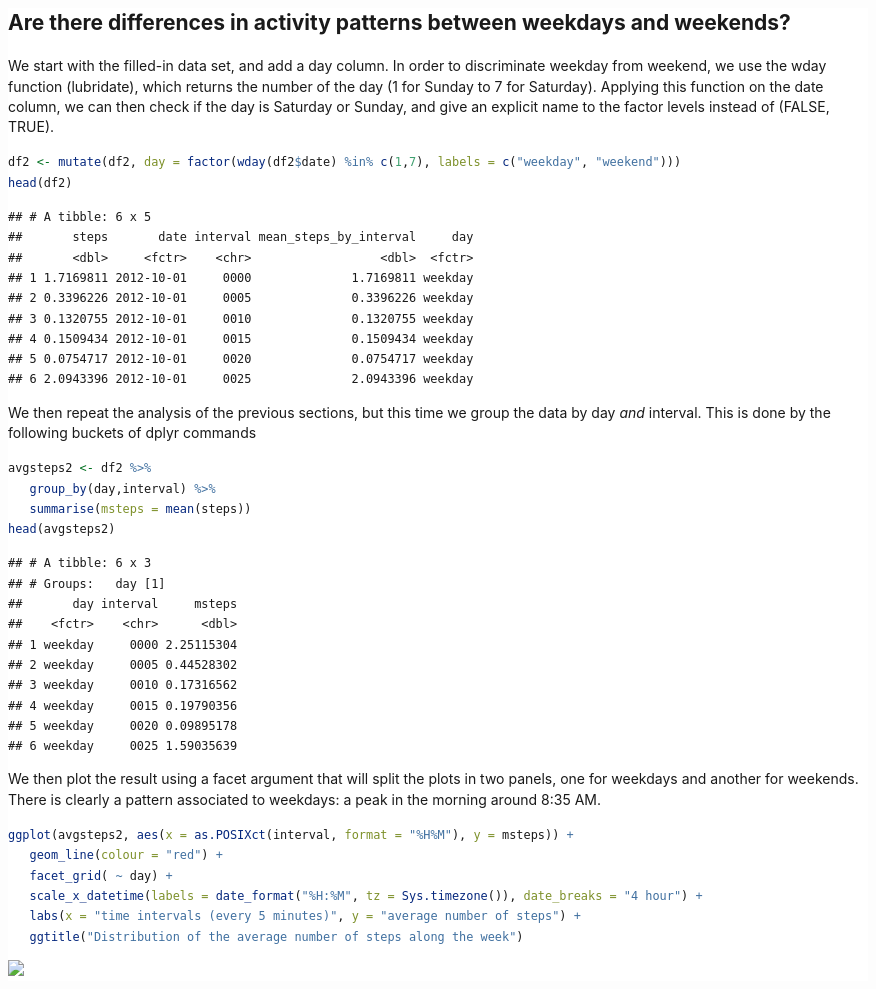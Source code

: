 ## Are there differences in activity patterns between weekdays and weekends?

We start with the filled-in data set, and add a day column. In order to discriminate weekday from weekend, we use the wday function (lubridate), which returns the number of the day (1 for Sunday to 7 for Saturday). Applying this function on the date column, we can then check if the day is Saturday or Sunday, and give an explicit name to the factor levels instead of (FALSE, TRUE). 

```r
df2 <- mutate(df2, day = factor(wday(df2$date) %in% c(1,7), labels = c("weekday", "weekend")))
head(df2)
```

```
## # A tibble: 6 x 5
##       steps       date interval mean_steps_by_interval     day
##       <dbl>     <fctr>    <chr>                  <dbl>  <fctr>
## 1 1.7169811 2012-10-01     0000              1.7169811 weekday
## 2 0.3396226 2012-10-01     0005              0.3396226 weekday
## 3 0.1320755 2012-10-01     0010              0.1320755 weekday
## 4 0.1509434 2012-10-01     0015              0.1509434 weekday
## 5 0.0754717 2012-10-01     0020              0.0754717 weekday
## 6 2.0943396 2012-10-01     0025              2.0943396 weekday
```

We then repeat the analysis of the previous sections, but this time we group the data by day *and* interval. This is done by the following buckets of dplyr commands

```r
avgsteps2 <- df2 %>%
   group_by(day,interval) %>%
   summarise(msteps = mean(steps))
head(avgsteps2)
```

```
## # A tibble: 6 x 3
## # Groups:   day [1]
##       day interval     msteps
##    <fctr>    <chr>      <dbl>
## 1 weekday     0000 2.25115304
## 2 weekday     0005 0.44528302
## 3 weekday     0010 0.17316562
## 4 weekday     0015 0.19790356
## 5 weekday     0020 0.09895178
## 6 weekday     0025 1.59035639
```

We then plot the result using a facet argument that will split the plots in two panels, one for weekdays and another for weekends. There is clearly a pattern associated to weekdays: a peak in the morning around 8:35 AM.

```r
ggplot(avgsteps2, aes(x = as.POSIXct(interval, format = "%H%M"), y = msteps)) +
   geom_line(colour = "red") +
   facet_grid( ~ day) +
   scale_x_datetime(labels = date_format("%H:%M", tz = Sys.timezone()), date_breaks = "4 hour") +
   labs(x = "time intervals (every 5 minutes)", y = "average number of steps") +
   ggtitle("Distribution of the average number of steps along the week")
```

![](PA1_template_files/figure-html/unnamed-chunk-18-1.png)
